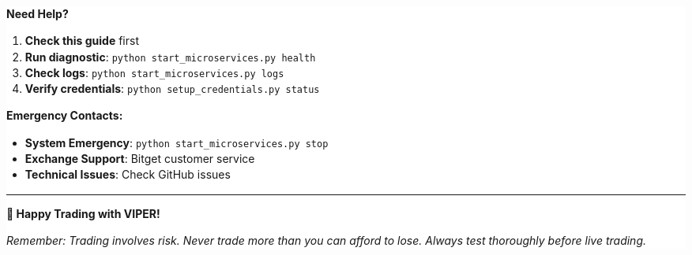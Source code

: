 **Need Help?**

1. **Check this guide** first
2. **Run diagnostic**: `python start_microservices.py health`
3. **Check logs**: `python start_microservices.py logs`
4. **Verify credentials**: `python setup_credentials.py status`

**Emergency Contacts:**
- **System Emergency**: `python start_microservices.py stop`
- **Exchange Support**: Bitget customer service
- **Technical Issues**: Check GitHub issues

---

**🚀 Happy Trading with VIPER!**

*Remember: Trading involves risk. Never trade more than you can afford to lose. Always test thoroughly before live trading.*

